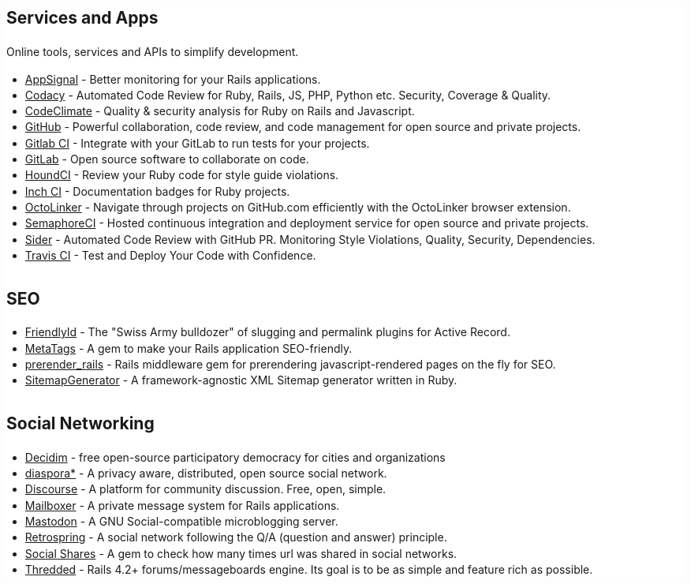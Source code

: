 ## Services and Apps

Online tools, services and APIs to simplify development.

* [AppSignal](https://appsignal.com) - Better monitoring for your Rails applications.
* [Codacy](https://www.codacy.com) - Automated Code Review for Ruby, Rails, JS, PHP, Python etc. Security, Coverage & Quality.
* [CodeClimate](https://codeclimate.com) - Quality & security analysis for Ruby on Rails and Javascript.
* [GitHub](https://github.com) - Powerful collaboration, code review, and code management for open source and private projects.
* [Gitlab CI](https://about.gitlab.com/gitlab-ci/) - Integrate with your GitLab to run tests for your projects.
* [GitLab](https://about.gitlab.com) - Open source software to collaborate on code.
* [HoundCI](https://houndci.com) - Review your Ruby code for style guide violations.
* [Inch CI](https://inch-ci.org/) - Documentation badges for Ruby projects.
* [OctoLinker](https://github.com/OctoLinker/browser-extension) - Navigate through projects on GitHub.com efficiently with the OctoLinker browser extension.
* [SemaphoreCI](https://semaphoreci.com) - Hosted continuous integration and deployment service for open source and private projects.
* [Sider](https://sider.review/) - Automated Code Review with GitHub PR. Monitoring Style Violations, Quality, Security, Dependencies.
* [Travis CI](https://travis-ci.com) - Test and Deploy Your Code with Confidence.

## SEO

* [FriendlyId](https://github.com/norman/friendly_id) - The "Swiss Army bulldozer" of slugging and permalink plugins for Active Record.
* [MetaTags](https://github.com/kpumuk/meta-tags) - A gem to make your Rails application SEO-friendly.
* [prerender_rails](https://github.com/prerender/prerender_rails) - Rails middleware gem for prerendering javascript-rendered pages on the fly for SEO.
* [SitemapGenerator](https://github.com/kjvarga/sitemap_generator) - A framework-agnostic XML Sitemap generator written in Ruby.

## Social Networking

* [Decidim](https://github.com/decidim/decidim) - free open-source participatory democracy for cities and organizations
* [diaspora*](https://github.com/diaspora/diaspora) - A privacy aware, distributed, open source social network.
* [Discourse](https://github.com/discourse/discourse) - A platform for community discussion. Free, open, simple.
* [Mailboxer](https://github.com/mailboxer/mailboxer) - A private message system for Rails applications.
* [Mastodon](https://github.com/Gargron/mastodon) - A GNU Social-compatible microblogging server.
* [Retrospring](https://github.com/Retrospring/retrospring) - A social network following the Q/A (question and answer) principle.
* [Social Shares](https://github.com/Timrael/social_shares) - A gem to check how many times url was shared in social networks.
* [Thredded](https://github.com/thredded/thredded) - Rails 4.2+ forums/messageboards engine. Its goal is to be as simple and feature rich as possible.

